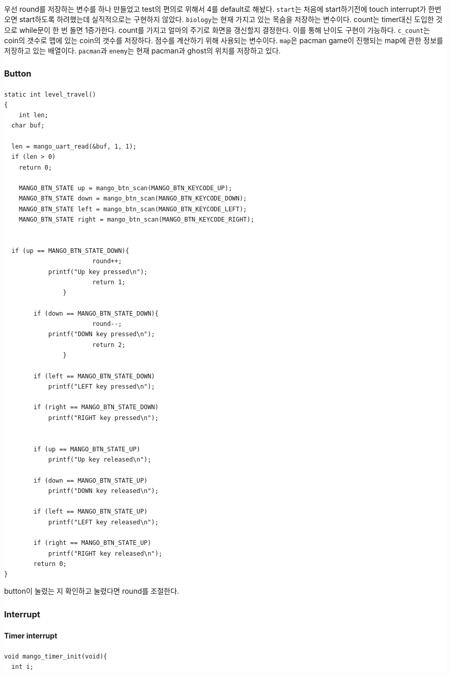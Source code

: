 우선 round를 저장하는 변수를 하나 만들었고 test의 편의로 위해서 4를 default로 해놨다. `start`는 처음에 start하기전에 touch interrupt가 한번 오면 start하도록 하려했는데 실직적으로는 구현하지 않았다. `biology`는 현재 가지고 있는 목숨을 저장하는 변수이다. count는 timer대신 도입한 것으로 while문이 한 번 돌면 1증가한다. count를 가지고 얼마의 주기로 화면을 갱신할지 결정한다. 이를 통해 난이도 구현이 가능하다. `c_count`는 coin의 갯수로 맵에 있는 coin의 갯수를 저장하다. 점수를 계산하기 위해 사용되는 변수이다. `map`은 pacman game이 진행되는 map에 관한 정보를 저장하고 있는 배열이다.
`pacman`과 `enemy`는 현재 pacman과 ghost의 위치를 저장하고 있다.

### Button
```
static int level_travel()
{
	int len;
  char buf;
 
  len = mango_uart_read(&buf, 1, 1);
  if (len > 0)
    return 0;
     
	MANGO_BTN_STATE up = mango_btn_scan(MANGO_BTN_KEYCODE_UP);
	MANGO_BTN_STATE down = mango_btn_scan(MANGO_BTN_KEYCODE_DOWN);
	MANGO_BTN_STATE left = mango_btn_scan(MANGO_BTN_KEYCODE_LEFT);
	MANGO_BTN_STATE right = mango_btn_scan(MANGO_BTN_KEYCODE_RIGHT);


  if (up == MANGO_BTN_STATE_DOWN){
						round++;
            printf("Up key pressed\n");
						return 1;
				}
       
        if (down == MANGO_BTN_STATE_DOWN){
						round--;
            printf("DOWN key pressed\n");
						return 2;
				}

        if (left == MANGO_BTN_STATE_DOWN)
            printf("LEFT key pressed\n");

        if (right == MANGO_BTN_STATE_DOWN)
            printf("RIGHT key pressed\n");


        if (up == MANGO_BTN_STATE_UP)
            printf("Up key released\n");
       
        if (down == MANGO_BTN_STATE_UP)
            printf("DOWN key released\n");

        if (left == MANGO_BTN_STATE_UP)
            printf("LEFT key released\n");

        if (right == MANGO_BTN_STATE_UP)
            printf("RIGHT key released\n");
		return 0;
}
```
button이 눌렸는 지 확인하고 눌렸다면 round를 조절한다.
### Interrupt
#### Timer interrupt
```c=
void mango_timer_init(void){
  int i;

```